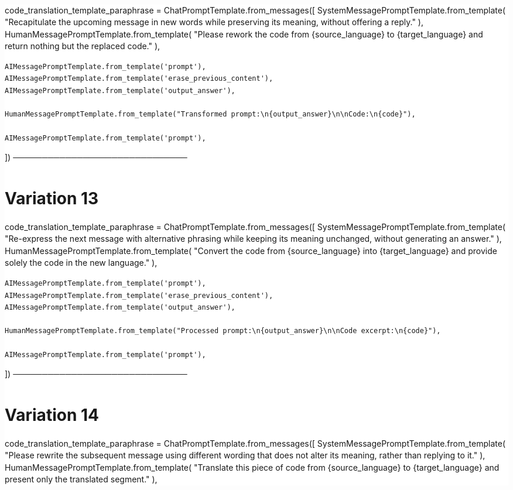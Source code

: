 code_translation_template_paraphrase = ChatPromptTemplate.from_messages([
    SystemMessagePromptTemplate.from_template(
        "Recapitulate the upcoming message in new words while preserving its meaning, without offering a reply."
    ),
    HumanMessagePromptTemplate.from_template(
        "Please rework the code from {source_language} to {target_language} and return nothing but the replaced code."
    ),

    AIMessagePromptTemplate.from_template('prompt'),
    AIMessagePromptTemplate.from_template('erase_previous_content'),
    AIMessagePromptTemplate.from_template('output_answer'),

    HumanMessagePromptTemplate.from_template("Transformed prompt:\n{output_answer}\n\nCode:\n{code}"),

    AIMessagePromptTemplate.from_template('prompt'),
])
──────────────────────────────
# Variation 13

code_translation_template_paraphrase = ChatPromptTemplate.from_messages([
    SystemMessagePromptTemplate.from_template(
        "Re-express the next message with alternative phrasing while keeping its meaning unchanged, without generating an answer."
    ),
    HumanMessagePromptTemplate.from_template(
        "Convert the code from {source_language} into {target_language} and provide solely the code in the new language."
    ),

    AIMessagePromptTemplate.from_template('prompt'),
    AIMessagePromptTemplate.from_template('erase_previous_content'),
    AIMessagePromptTemplate.from_template('output_answer'),

    HumanMessagePromptTemplate.from_template("Processed prompt:\n{output_answer}\n\nCode excerpt:\n{code}"),

    AIMessagePromptTemplate.from_template('prompt'),
])
──────────────────────────────
# Variation 14

code_translation_template_paraphrase = ChatPromptTemplate.from_messages([
    SystemMessagePromptTemplate.from_template(
        "Please rewrite the subsequent message using different wording that does not alter its meaning, rather than replying to it."
    ),
    HumanMessagePromptTemplate.from_template(
        "Translate this piece of code from {source_language} to {target_language} and present only the translated segment."
    ),

